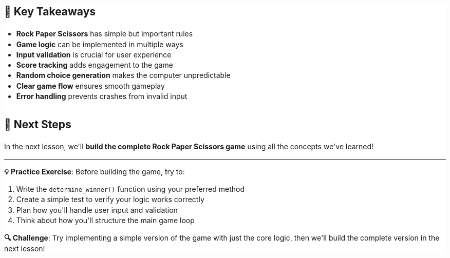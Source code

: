 ## 📝 Key Takeaways

- **Rock Paper Scissors** has simple but important rules
- **Game logic** can be implemented in multiple ways
- **Input validation** is crucial for user experience
- **Score tracking** adds engagement to the game
- **Random choice generation** makes the computer unpredictable
- **Clear game flow** ensures smooth gameplay
- **Error handling** prevents crashes from invalid input

## 🎯 Next Steps

In the next lesson, we'll **build the complete Rock Paper Scissors game** using all the concepts we've learned!

---

**💡 Practice Exercise**: Before building the game, try to:
1. Write the `determine_winner()` function using your preferred method
2. Create a simple test to verify your logic works correctly
3. Plan how you'll handle user input and validation
4. Think about how you'll structure the main game loop

**🔍 Challenge**: Try implementing a simple version of the game with just the core logic, then we'll build the complete version in the next lesson! 
